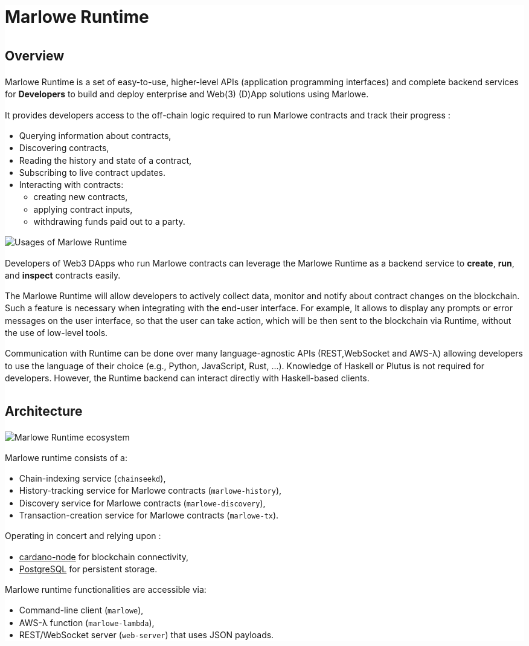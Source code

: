 # Marlowe Runtime

## Overview

Marlowe Runtime is a set of easy-to-use, higher-level APIs (application programming interfaces) and complete backend services for **Developers** to build and deploy enterprise and Web(3) (D)App solutions using Marlowe. 

It provides developers access to the off-chain logic required to run Marlowe contracts and track their progress : 
- Querying information about contracts, 
- Discovering contracts, 
- Reading the history and state of a contract, 
- Subscribing to live contract updates. 
- Interacting with contracts: 
	- creating new contracts, 
	- applying contract inputs, 
	- withdrawing funds paid out to a party.

![Usages of Marlowe Runtime](diagrams/usages.jpg)

Developers of Web3 DApps who run Marlowe contracts can leverage the Marlowe Runtime as a backend service to **create**, **run**, and **inspect** contracts easily. 

The Marlowe Runtime will allow developers to actively collect data, monitor and notify about contract changes on the blockchain. Such a feature is necessary when integrating with the end-user interface. For example, It allows to display any prompts or error messages on the user interface, so that the user can take action, which will be then sent to the blockchain via Runtime, without the use of low-level tools.

Communication with Runtime can be done over many language-agnostic APIs (REST,WebSocket and AWS-λ) allowing developers to use the language of their choice (e.g., Python, JavaScript, Rust, ...). Knowledge of Haskell or Plutus is not required for developers. However, the Runtime backend can interact directly with Haskell-based clients.

## Architecture

![Marlowe Runtime ecosystem](diagrams/ecosystem.png)

Marlowe runtime consists of a:
- Chain-indexing service (`chainseekd`), 
- History-tracking service for Marlowe contracts (`marlowe-history`), 
- Discovery service for Marlowe contracts (`marlowe-discovery`), 
- Transaction-creation service for Marlowe contracts (`marlowe-tx`). 

Operating in concert and relying upon  : 
- [cardano-node](https://github.com/input-output-hk/cardano-node/blob/master/README.rst) for blockchain connectivity,
- [PostgreSQL](https://www.postgresql.org/) for persistent storage. 

Marlowe runtime functionalities are accessible via: 
- Command-line client (`marlowe`), 
- AWS-λ function (`marlowe-lambda`), 
- REST/WebSocket server (`web-server`) that uses JSON payloads. 
